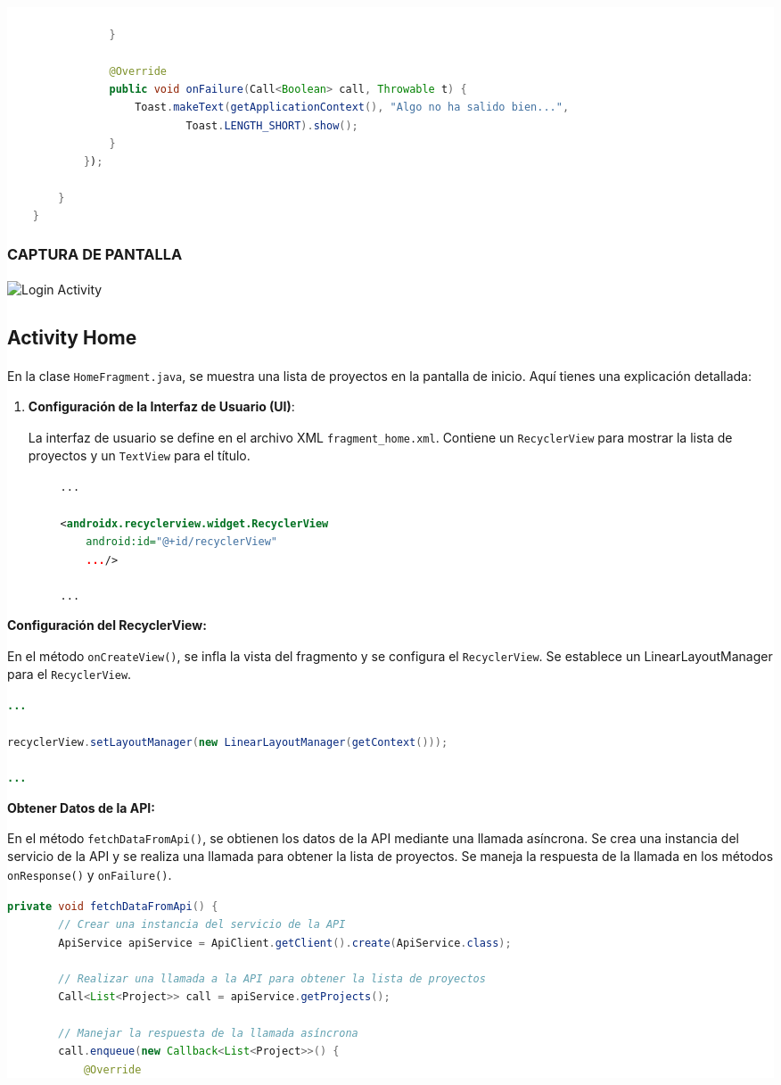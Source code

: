 ```java

                }

                @Override
                public void onFailure(Call<Boolean> call, Throwable t) {
                    Toast.makeText(getApplicationContext(), "Algo no ha salido bien...",
                            Toast.LENGTH_SHORT).show();
                }
            });

        }
    }
```
### CAPTURA DE PANTALLA
![Login Activity](https://i.imgur.com/ta4MKi5.png)

## **Activity Home**

En la clase `HomeFragment.java`, se muestra una lista de proyectos en la pantalla de inicio. Aquí tienes una explicación detallada:

1. **Configuración de la Interfaz de Usuario (UI)**:

   La interfaz de usuario se define en el archivo XML `fragment_home.xml`. Contiene un `RecyclerView` para mostrar la lista de proyectos y un `TextView` para el título.

   ```xml
        ...

        <androidx.recyclerview.widget.RecyclerView
            android:id="@+id/recyclerView"
            .../>

        ...
   ```

**Configuración del RecyclerView:**

En el método `onCreateView()`, se infla la vista del fragmento y se configura el `RecyclerView`.
Se establece un LinearLayoutManager para el `RecyclerView`.

```java
...

recyclerView.setLayoutManager(new LinearLayoutManager(getContext()));

...
```

**Obtener Datos de la API:**

En el método `fetchDataFromApi()`, se obtienen los datos de la API mediante una llamada asíncrona.
Se crea una instancia del servicio de la API y se realiza una llamada para obtener la lista de proyectos.
Se maneja la respuesta de la llamada en los métodos `onResponse()` y `onFailure()`.
```java
private void fetchDataFromApi() {
        // Crear una instancia del servicio de la API
        ApiService apiService = ApiClient.getClient().create(ApiService.class);

        // Realizar una llamada a la API para obtener la lista de proyectos
        Call<List<Project>> call = apiService.getProjects();

        // Manejar la respuesta de la llamada asíncrona
        call.enqueue(new Callback<List<Project>>() {
            @Override
```